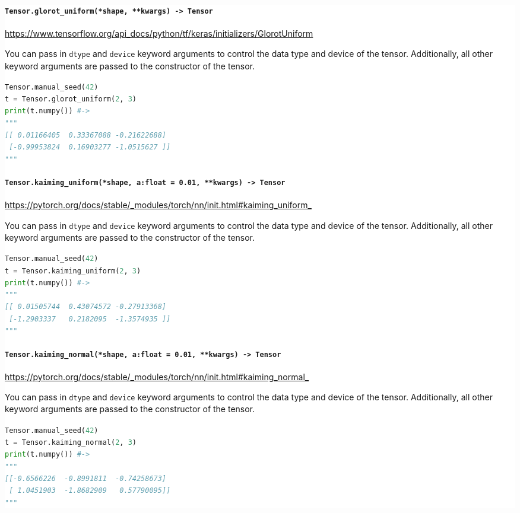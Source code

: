 #### `Tensor.glorot_uniform(*shape, **kwargs) -> Tensor`

<https://www.tensorflow.org/api_docs/python/tf/keras/initializers/GlorotUniform>

You can pass in `dtype` and `device` keyword arguments to control the data type and device of the tensor.
Additionally, all other keyword arguments are passed to the constructor of the tensor.

```python
Tensor.manual_seed(42)
t = Tensor.glorot_uniform(2, 3)
print(t.numpy()) #->
"""
[[ 0.01166405  0.33367088 -0.21622688]
 [-0.99953824  0.16903277 -1.0515627 ]]
"""
```

#### `Tensor.kaiming_uniform(*shape, a:float = 0.01, **kwargs) -> Tensor`

<https://pytorch.org/docs/stable/_modules/torch/nn/init.html#kaiming_uniform_>

You can pass in `dtype` and `device` keyword arguments to control the data type and device of the tensor.
Additionally, all other keyword arguments are passed to the constructor of the tensor.

```python
Tensor.manual_seed(42)
t = Tensor.kaiming_uniform(2, 3)
print(t.numpy()) #->
"""
[[ 0.01505744  0.43074572 -0.27913368]
 [-1.2903337   0.2182095  -1.3574935 ]]
"""
```

#### `Tensor.kaiming_normal(*shape, a:float = 0.01, **kwargs) -> Tensor`

<https://pytorch.org/docs/stable/_modules/torch/nn/init.html#kaiming_normal_>

You can pass in `dtype` and `device` keyword arguments to control the data type and device of the tensor.
Additionally, all other keyword arguments are passed to the constructor of the tensor.

```python
Tensor.manual_seed(42)
t = Tensor.kaiming_normal(2, 3)
print(t.numpy()) #->
"""
[[-0.6566226  -0.8991811  -0.74258673]
 [ 1.0451903  -1.8682909   0.57790095]]
"""
```
